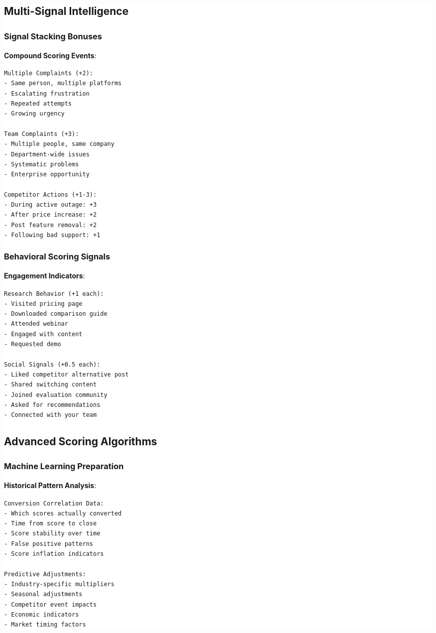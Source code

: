 ## Multi-Signal Intelligence

### Signal Stacking Bonuses

**Compound Scoring Events**:
```
Multiple Complaints (+2):
- Same person, multiple platforms
- Escalating frustration
- Repeated attempts
- Growing urgency

Team Complaints (+3):
- Multiple people, same company
- Department-wide issues
- Systematic problems
- Enterprise opportunity

Competitor Actions (+1-3):
- During active outage: +3
- After price increase: +2
- Post feature removal: +2
- Following bad support: +1
```

### Behavioral Scoring Signals

**Engagement Indicators**:
```
Research Behavior (+1 each):
- Visited pricing page
- Downloaded comparison guide
- Attended webinar
- Engaged with content
- Requested demo

Social Signals (+0.5 each):
- Liked competitor alternative post
- Shared switching content
- Joined evaluation community
- Asked for recommendations
- Connected with your team
```

## Advanced Scoring Algorithms

### Machine Learning Preparation

**Historical Pattern Analysis**:
```
Conversion Correlation Data:
- Which scores actually converted
- Time from score to close
- Score stability over time
- False positive patterns
- Score inflation indicators

Predictive Adjustments:
- Industry-specific multipliers
- Seasonal adjustments
- Competitor event impacts
- Economic indicators
- Market timing factors
```